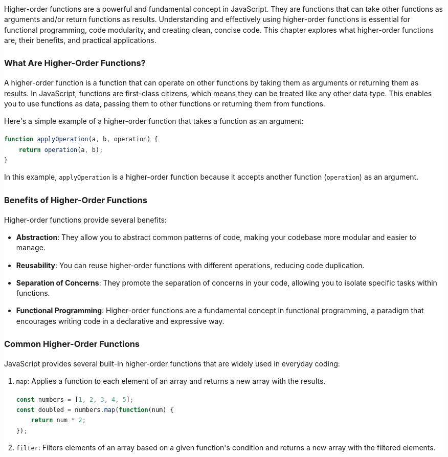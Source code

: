 Higher-order functions are a powerful and fundamental concept in JavaScript. They are functions that can take other functions as arguments and/or return functions as results. Understanding and effectively using higher-order functions is essential for functional programming, code modularity, and creating clean, concise code. This chapter explores what higher-order functions are, their benefits, and practical applications.

### What Are Higher-Order Functions?

A higher-order function is a function that can operate on other functions by taking them as arguments or returning them as results. In JavaScript, functions are first-class citizens, which means they can be treated like any other data type. This enables you to use functions as data, passing them to other functions or returning them from functions.

Here's a simple example of a higher-order function that takes a function as an argument:

```javascript
function applyOperation(a, b, operation) {
    return operation(a, b);
}
```

In this example, `applyOperation` is a higher-order function because it accepts another function (`operation`) as an argument.

### Benefits of Higher-Order Functions

Higher-order functions provide several benefits:

* **Abstraction**: They allow you to abstract common patterns of code, making your codebase more modular and easier to manage.
    
* **Reusability**: You can reuse higher-order functions with different operations, reducing code duplication.
    
* **Separation of Concerns**: They promote the separation of concerns in your code, allowing you to isolate specific tasks within functions.
    
* **Functional Programming**: Higher-order functions are a fundamental concept in functional programming, a paradigm that encourages writing code in a declarative and expressive way.
    

### Common Higher-Order Functions

JavaScript provides several built-in higher-order functions that are widely used in everyday coding:

1. `map`: Applies a function to each element of an array and returns a new array with the results.
    
    ```javascript
    const numbers = [1, 2, 3, 4, 5];
    const doubled = numbers.map(function(num) {
        return num * 2;
    });
    ```
    
2. `filter`: Filters elements of an array based on a given function's condition and returns a new array with the filtered elements.
    